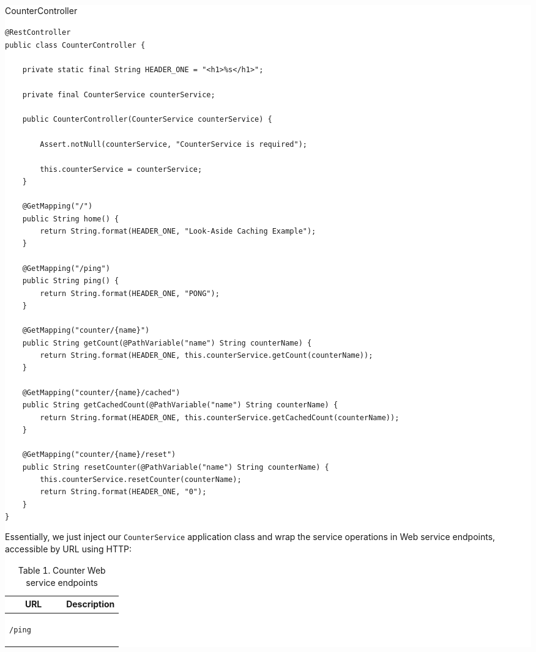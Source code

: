 CounterController

``` highlight
@RestController
public class CounterController {

    private static final String HEADER_ONE = "<h1>%s</h1>";

    private final CounterService counterService;

    public CounterController(CounterService counterService) {

        Assert.notNull(counterService, "CounterService is required");

        this.counterService = counterService;
    }

    @GetMapping("/")
    public String home() {
        return String.format(HEADER_ONE, "Look-Aside Caching Example");
    }

    @GetMapping("/ping")
    public String ping() {
        return String.format(HEADER_ONE, "PONG");
    }

    @GetMapping("counter/{name}")
    public String getCount(@PathVariable("name") String counterName) {
        return String.format(HEADER_ONE, this.counterService.getCount(counterName));
    }

    @GetMapping("counter/{name}/cached")
    public String getCachedCount(@PathVariable("name") String counterName) {
        return String.format(HEADER_ONE, this.counterService.getCachedCount(counterName));
    }

    @GetMapping("counter/{name}/reset")
    public String resetCounter(@PathVariable("name") String counterName) {
        this.counterService.resetCounter(counterName);
        return String.format(HEADER_ONE, "0");
    }
}
```

Essentially, we just inject our `CounterService` application class and
wrap the service operations in Web service endpoints, accessible by URL
using HTTP:

<table class="tableblock frame-all grid-all stretch">
<caption>Table 1. Counter Web service endpoints</caption>
<colgroup>
<col style="width: 50%" />
<col style="width: 50%" />
</colgroup>
<thead>
<tr class="header">
<th class="tableblock halign-left valign-top">URL</th>
<th class="tableblock halign-left valign-top">Description</th>
</tr>
</thead>
<tbody>
<tr class="odd">
<td
class="tableblock halign-left valign-top"><p><code>/ping</code></p></td>